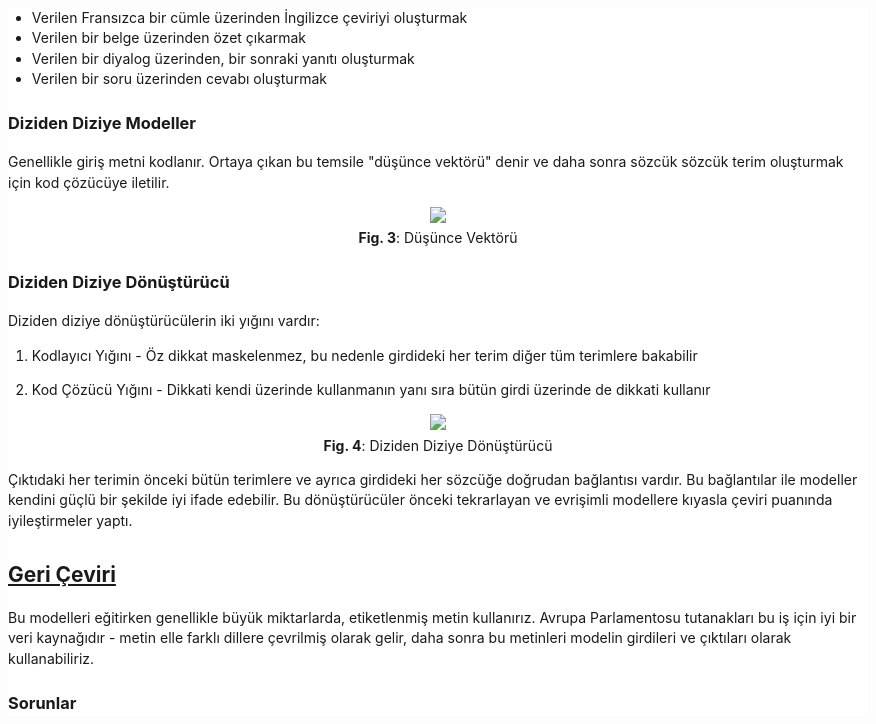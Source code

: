 - Verilen Fransızca bir cümle üzerinden İngilizce çeviriyi oluşturmak
- Verilen bir belge üzerinden özet çıkarmak
- Verilen bir diyalog üzerinden, bir sonraki yanıtı oluşturmak
- Verilen bir soru üzerinden cevabı oluşturmak




### Diziden Diziye Modeller



Genellikle giriş metni kodlanır. Ortaya çıkan bu temsile "düşünce vektörü" denir ve daha sonra sözcük sözcük terim oluşturmak için kod çözücüye iletilir.

<center>
<img src="{{site.baseurl}}/images/week12/12-2/s2s_Models.png" width="60%"/><br>
<b>Fig. 3</b>: Düşünce Vektörü
</center>



### Diziden Diziye Dönüştürücü



Diziden diziye dönüştürücülerin iki yığını vardır:

1. Kodlayıcı Yığını - Öz dikkat maskelenmez, bu nedenle girdideki her terim diğer tüm terimlere bakabilir

2. Kod Çözücü Yığını - Dikkati kendi üzerinde kullanmanın yanı sıra bütün girdi üzerinde de dikkati kullanır

<center>
<img src="{{site.baseurl}}/images/week12/12-2/s2s_transformers.png" width="60%"/><br>
<b>Fig. 4</b>: Diziden Diziye Dönüştürücü
</center>



Çıktıdaki her terimin önceki bütün terimlere ve ayrıca girdideki her sözcüğe doğrudan bağlantısı vardır. Bu bağlantılar ile modeller kendini güçlü bir şekilde iyi ifade edebilir. Bu dönüştürücüler önceki tekrarlayan ve evrişimli modellere kıyasla çeviri puanında iyileştirmeler yaptı.




## [Geri Çeviri](https://www.youtube.com/watch?v=6D4EWKJgNn0&t=3811s)




Bu modelleri eğitirken genellikle büyük miktarlarda, etiketlenmiş metin kullanırız. Avrupa Parlamentosu tutanakları bu iş için iyi bir veri kaynağıdır - metin elle farklı dillere çevrilmiş olarak gelir, daha sonra bu metinleri modelin girdileri ve çıktıları olarak kullanabiliriz.



### Sorunlar
